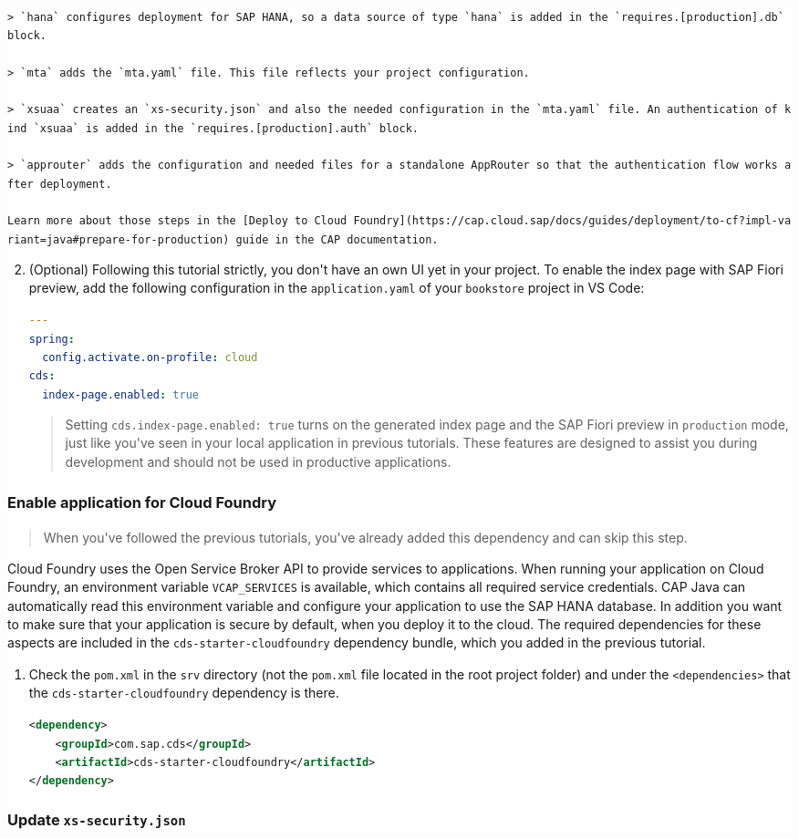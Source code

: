     > `hana` configures deployment for SAP HANA, so a data source of type `hana` is added in the `requires.[production].db` block.

    > `mta` adds the `mta.yaml` file. This file reflects your project configuration.

    > `xsuaa` creates an `xs-security.json` and also the needed configuration in the `mta.yaml` file. An authentication of kind `xsuaa` is added in the `requires.[production].auth` block.

    > `approuter` adds the configuration and needed files for a standalone AppRouter so that the authentication flow works after deployment.

    Learn more about those steps in the [Deploy to Cloud Foundry](https://cap.cloud.sap/docs/guides/deployment/to-cf?impl-variant=java#prepare-for-production) guide in the CAP documentation.

2. (Optional) Following this tutorial strictly, you don't have an own UI yet in your project. To enable the index page with SAP Fiori preview, add the following configuration in the `application.yaml` of your `bookstore` project in VS Code:

    ```yaml
    ---
    spring:
      config.activate.on-profile: cloud
    cds:
      index-page.enabled: true
    ```

    > Setting `cds.index-page.enabled: true` turns on the generated index page and the SAP Fiori preview in `production` mode, just like you've seen in your local application in previous tutorials. These features are designed to assist you during development and should not be used in productive applications.

### Enable application for Cloud Foundry

> When you've followed the previous tutorials, you've already added this dependency and can skip this step.

Cloud Foundry uses the Open Service Broker API to provide services to applications. When running your application on Cloud Foundry, an environment variable `VCAP_SERVICES` is available, which contains all required service credentials. CAP Java can automatically read this environment variable and configure your application to use the SAP HANA database. In addition you want to make sure that your application is secure by default, when you deploy it to the cloud. The required dependencies for these aspects are included in the `cds-starter-cloudfoundry` dependency bundle, which you added in the previous tutorial.

1. Check the `pom.xml` in the `srv` directory (not the `pom.xml` file located in the root project folder) and under the `<dependencies>` that the `cds-starter-cloudfoundry` dependency is there.

    ```xml
    <dependency>
        <groupId>com.sap.cds</groupId>
        <artifactId>cds-starter-cloudfoundry</artifactId>
    </dependency>
    ```

### Update `xs-security.json`
